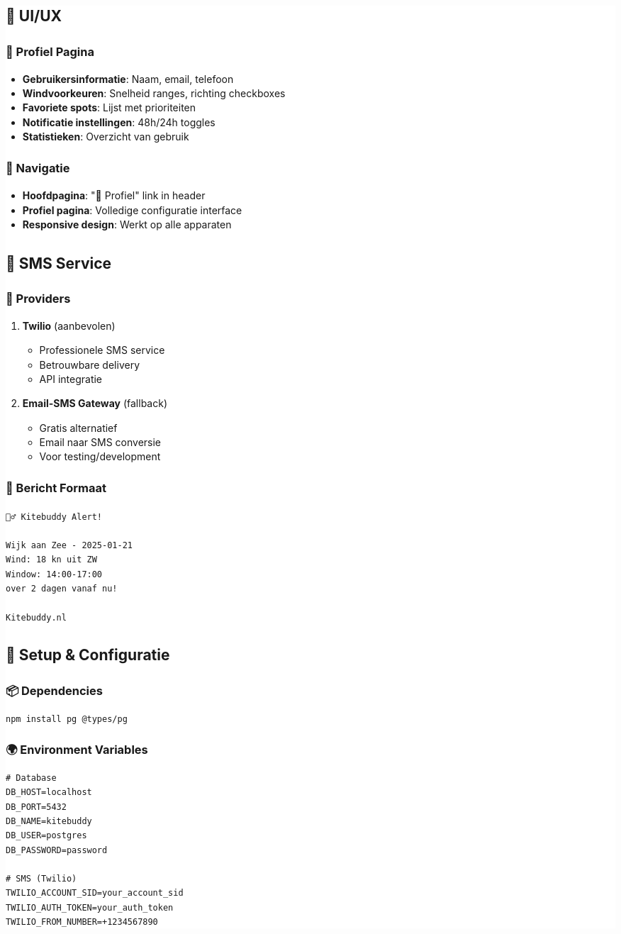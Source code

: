 ```
```

## 🎨 **UI/UX**

### **📱 Profiel Pagina**
- **Gebruikersinformatie**: Naam, email, telefoon
- **Windvoorkeuren**: Snelheid ranges, richting checkboxes
- **Favoriete spots**: Lijst met prioriteiten
- **Notificatie instellingen**: 48h/24h toggles
- **Statistieken**: Overzicht van gebruik

### **🔧 Navigatie**
- **Hoofdpagina**: "👤 Profiel" link in header
- **Profiel pagina**: Volledige configuratie interface
- **Responsive design**: Werkt op alle apparaten

## 📱 **SMS Service**

### **🔌 Providers**
1. **Twilio** (aanbevolen)
   - Professionele SMS service
   - Betrouwbare delivery
   - API integratie

2. **Email-SMS Gateway** (fallback)
   - Gratis alternatief
   - Email naar SMS conversie
   - Voor testing/development

### **📝 Bericht Formaat**
```
🏄‍♂️ Kitebuddy Alert!

Wijk aan Zee - 2025-01-21
Wind: 18 kn uit ZW
Window: 14:00-17:00
over 2 dagen vanaf nu!

Kitebuddy.nl
```

## 🔧 **Setup & Configuratie**

### **📦 Dependencies**
```bash
npm install pg @types/pg
```

### **🌍 Environment Variables**
```env
# Database
DB_HOST=localhost
DB_PORT=5432
DB_NAME=kitebuddy
DB_USER=postgres
DB_PASSWORD=password

# SMS (Twilio)
TWILIO_ACCOUNT_SID=your_account_sid
TWILIO_AUTH_TOKEN=your_auth_token
TWILIO_FROM_NUMBER=+1234567890
```